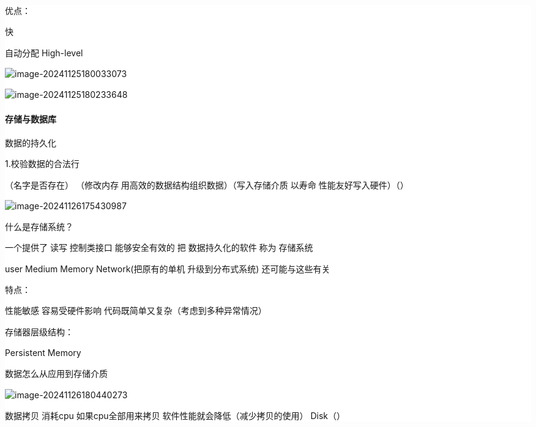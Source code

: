 优点：

快



自动分配 High-level



![image-20241125180033073](204.png)









![image-20241125180233648](205.png)



#### 存储与数据库



数据的持久化



1.校验数据的合法行

（名字是否存在） （修改内存 用高效的数据结构组织数据）（写入存储介质 以寿命 性能友好写入硬件）（）



![image-20241126175430987](206.png)



什么是存储系统？

一个提供了 读写 控制类接口 能够安全有效的 把 数据持久化的软件 称为 存储系统

user Medium Memory Network(把原有的单机 升级到分布式系统) 还可能与这些有关



特点：

性能敏感 容易受硬件影响  代码既简单又复杂（考虑到多种异常情况）



存储器层级结构：

Persistent Memory

数据怎么从应用到存储介质



![image-20241126180440273](207.png)



数据拷贝 消耗cpu 如果cpu全部用来拷贝 软件性能就会降低（减少拷贝的使用） Disk（）

